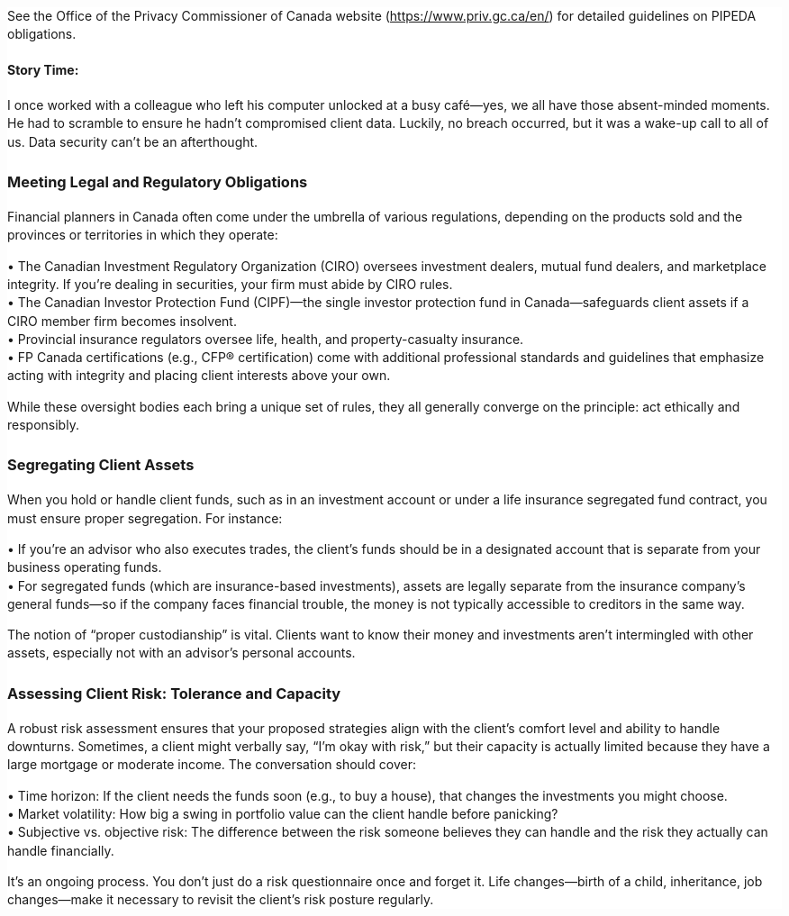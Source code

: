 See the Office of the Privacy Commissioner of Canada website (https://www.priv.gc.ca/en/) for detailed guidelines on PIPEDA obligations.

#### Story Time:  
I once worked with a colleague who left his computer unlocked at a busy café—yes, we all have those absent-minded moments. He had to scramble to ensure he hadn’t compromised client data. Luckily, no breach occurred, but it was a wake-up call to all of us. Data security can’t be an afterthought.

### Meeting Legal and Regulatory Obligations

Financial planners in Canada often come under the umbrella of various regulations, depending on the products sold and the provinces or territories in which they operate:

• The Canadian Investment Regulatory Organization (CIRO) oversees investment dealers, mutual fund dealers, and marketplace integrity. If you’re dealing in securities, your firm must abide by CIRO rules.  
• The Canadian Investor Protection Fund (CIPF)—the single investor protection fund in Canada—safeguards client assets if a CIRO member firm becomes insolvent.  
• Provincial insurance regulators oversee life, health, and property-casualty insurance.  
• FP Canada certifications (e.g., CFP® certification) come with additional professional standards and guidelines that emphasize acting with integrity and placing client interests above your own.

While these oversight bodies each bring a unique set of rules, they all generally converge on the principle: act ethically and responsibly.

### Segregating Client Assets

When you hold or handle client funds, such as in an investment account or under a life insurance segregated fund contract, you must ensure proper segregation. For instance:

• If you’re an advisor who also executes trades, the client’s funds should be in a designated account that is separate from your business operating funds.  
• For segregated funds (which are insurance-based investments), assets are legally separate from the insurance company’s general funds—so if the company faces financial trouble, the money is not typically accessible to creditors in the same way.  

The notion of “proper custodianship” is vital. Clients want to know their money and investments aren’t intermingled with other assets, especially not with an advisor’s personal accounts.

### Assessing Client Risk: Tolerance and Capacity

A robust risk assessment ensures that your proposed strategies align with the client’s comfort level and ability to handle downturns. Sometimes, a client might verbally say, “I’m okay with risk,” but their capacity is actually limited because they have a large mortgage or moderate income. The conversation should cover:

• Time horizon: If the client needs the funds soon (e.g., to buy a house), that changes the investments you might choose.  
• Market volatility: How big a swing in portfolio value can the client handle before panicking?  
• Subjective vs. objective risk: The difference between the risk someone believes they can handle and the risk they actually can handle financially.

It’s an ongoing process. You don’t just do a risk questionnaire once and forget it. Life changes—birth of a child, inheritance, job changes—make it necessary to revisit the client’s risk posture regularly.
